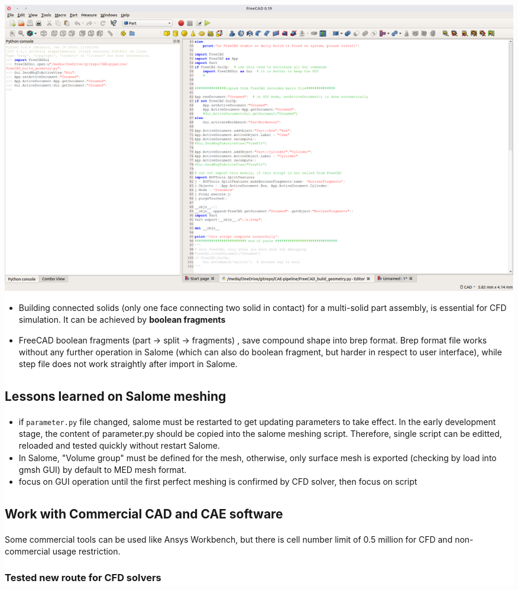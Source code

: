   ![screenshot for run python script in editor mode](images/FreeCAD_run_python_script_in_editor_mode.png)

+ Building connected solids (only one face connecting two solid in contact) for a multi-solid part assembly,  is essential for CFD simulation. It can be achieved by **boolean fragments**

+ FreeCAD boolean fragments (part -> split -> fragments) , save compound shape into brep format.  Brep format file works without any further operation in Salome (which can also do boolean fragment, but harder in respect to user interface), while step file does not work straightly after import in Salome.

## Lessons learned on Salome meshing

  - if `parameter.py` file changed, salome must be restarted to get updating parameters to take effect. In the early development stage, the content of parameter.py should be copied into the salome meshing script. Therefore, single script can be editted, reloaded and tested quickly without restart Salome.
  - In Salome, "Volume group" must be defined for the mesh, otherwise, only surface mesh is exported (checking by load into gmsh GUI) by default to MED mesh format.
  - focus on GUI operation until the first perfect meshing is confirmed by CFD solver, then focus on script

## Work with Commercial CAD and CAE software

Some commercial tools can be used like Ansys Workbench, but there is cell number limit of 0.5 million for CFD and non-commercial usage restriction.

###  Tested new route for CFD solvers
